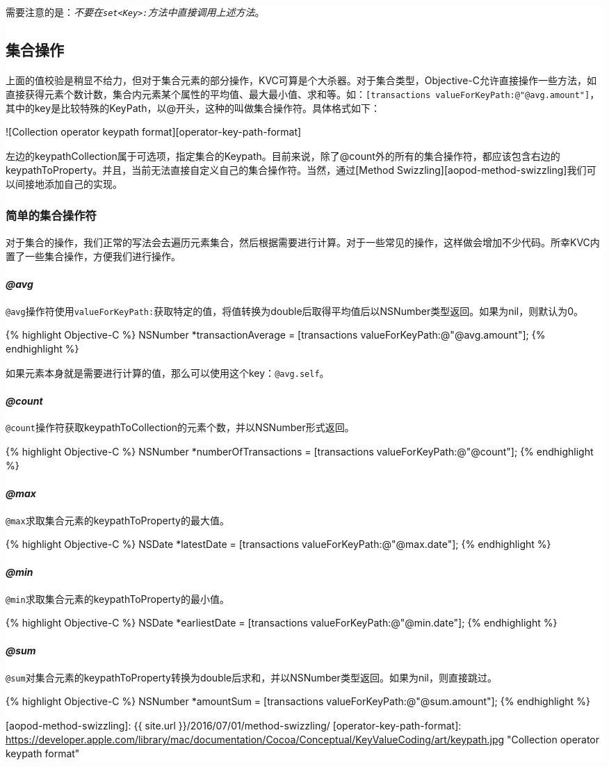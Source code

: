 需要注意的是：*不要在`set<Key>:`方法中直接调用上述方法*。

## 集合操作

上面的值校验是稍显不给力，但对于集合元素的部分操作，KVC可算是个大杀器。对于集合类型，Objective-C允许直接操作一些方法，如直接获得元素个数计数，集合内元素某个属性的平均值、最大最小值、求和等。如：`[transactions valueForKeyPath:@"@avg.amount"]`，其中的key是比较特殊的KeyPath，以@开头，这种的叫做集合操作符。具体格式如下：

![Collection operator keypath format][operator-key-path-format]

左边的keypathCollection属于可选项，指定集合的Keypath。目前来说，除了@count外的所有的集合操作符，都应该包含右边的keypathToProperty。并且，当前无法直接自定义自己的集合操作符。当然，通过[Method Swizzling][aopod-method-swizzling]我们可以间接地添加自己的实现。

### 简单的集合操作符

对于集合的操作，我们正常的写法会去遍历元素集合，然后根据需要进行计算。对于一些常见的操作，这样做会增加不少代码。所幸KVC内置了一些集合操作，方便我们进行操作。

#### *@avg*

`@avg`操作符使用`valueForKeyPath:`获取特定的值，将值转换为double后取得平均值后以NSNumber类型返回。如果为nil，则默认为0。

{% highlight Objective-C %}
NSNumber *transactionAverage = [transactions valueForKeyPath:@"@avg.amount"];
{% endhighlight %}

如果元素本身就是需要进行计算的值，那么可以使用这个key：`@avg.self`。

#### *@count*

`@count`操作符获取keypathToCollection的元素个数，并以NSNumber形式返回。

{% highlight Objective-C %}
NSNumber *numberOfTransactions = [transactions valueForKeyPath:@"@count"];
{% endhighlight %}

#### *@max*

`@max`求取集合元素的keypathToProperty的最大值。

{% highlight Objective-C %}
NSDate *latestDate = [transactions valueForKeyPath:@"@max.date"];
{% endhighlight %}

#### *@min*

`@min`求取集合元素的keypathToProperty的最小值。

{% highlight Objective-C %}
NSDate *earliestDate = [transactions valueForKeyPath:@"@min.date"];
{% endhighlight %}

#### *@sum*

`@sum`对集合元素的keypathToProperty转换为double后求和，并以NSNumber类型返回。如果为nil，则直接跳过。

{% highlight Objective-C %}
NSNumber *amountSum = [transactions valueForKeyPath:@"@sum.amount"];
{% endhighlight %}


[aopod-method-swizzling]: {{ site.url }}/2016/07/01/method-swizzling/
[operator-key-path-format]: https://developer.apple.com/library/mac/documentation/Cocoa/Conceptual/KeyValueCoding/art/keypath.jpg "Collection operator keypath format"